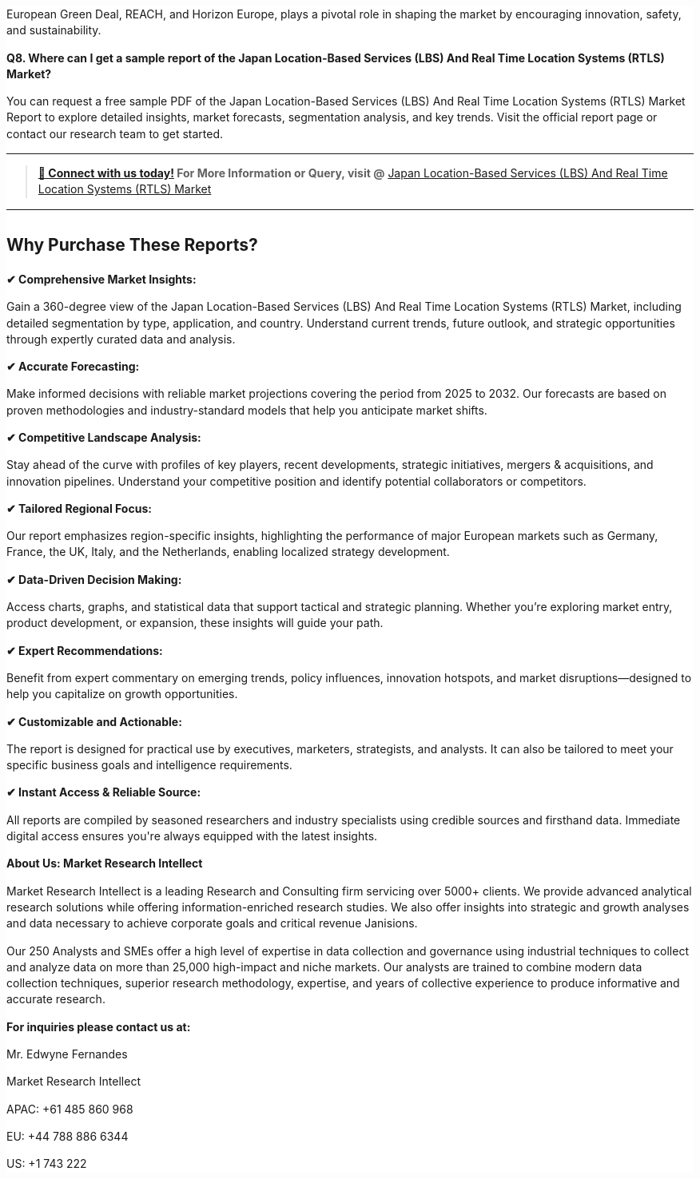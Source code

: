 European Green Deal, REACH, and Horizon Europe, plays a pivotal role in shaping the market by encouraging innovation, safety, and sustainability.</p><p><strong>Q8. Where can I get a sample report of the Japan Location-Based Services (LBS) And Real Time Location Systems (RTLS) Market?</strong></p><p>You can request a free sample PDF of the Japan Location-Based Services (LBS) And Real Time Location Systems (RTLS) Market Report to explore detailed insights, market forecasts, segmentation analysis, and key trends. Visit the official report page or contact our research team to get started.</p><hr /><blockquote><p><span class="font-[700]"><strong><a href="https://www.marketresearchintellect.com/product/location-based-services-lbs-and-real-time-location-systems-rtls-market/?utm_source=Linkedin&utm_medium=832">📩 Connect with us today!</a> For More Information or Query, visit&nbsp;@</strong>&nbsp;</span><span class="font-[700]"><a href="https://www.marketresearchintellect.com/product/location-based-services-lbs-and-real-time-location-systems-rtls-market/?utm_source=Linkedin&utm_medium=832" target="_blank" data-tracking-control-name="article-ssr-frontend-pulse_little-text-block" data-tracking-will-navigate="" data-test-link="">Japan Location-Based Services (LBS) And Real Time Location Systems (RTLS) Market</a></span></p></blockquote><hr /><h2>Why Purchase These Reports?</h2><p><strong>✔ Comprehensive Market Insights:</strong></p><p>Gain a 360-degree view of the Japan Location-Based Services (LBS) And Real Time Location Systems (RTLS) Market, including detailed segmentation by type, application, and country. Understand current trends, future outlook, and strategic opportunities through expertly curated data and analysis.</p><p><strong>✔ Accurate Forecasting:</strong></p><p>Make informed decisions with reliable market projections covering the period from 2025 to 2032. Our forecasts are based on proven methodologies and industry-standard models that help you anticipate market shifts.</p><p><strong>✔ Competitive Landscape Analysis:</strong></p><p>Stay ahead of the curve with profiles of key players, recent developments, strategic initiatives, mergers &amp; acquisitions, and innovation pipelines. Understand your competitive position and identify potential collaborators or competitors.</p><p><strong>✔ Tailored Regional Focus:</strong></p><p>Our report emphasizes region-specific insights, highlighting the performance of major European markets such as Germany, France, the UK, Italy, and the Netherlands, enabling localized strategy development.</p><p><strong>✔ Data-Driven Decision Making:</strong></p><p>Access charts, graphs, and statistical data that support tactical and strategic planning. Whether you&rsquo;re exploring market entry, product development, or expansion, these insights will guide your path.</p><p><strong>✔ Expert Recommendations:</strong></p><p>Benefit from expert commentary on emerging trends, policy influences, innovation hotspots, and market disruptions&mdash;designed to help you capitalize on growth opportunities.</p><p><strong>✔ Customizable and Actionable:</strong></p><p>The report is designed for practical use by executives, marketers, strategists, and analysts. It can also be tailored to meet your specific business goals and intelligence requirements.</p><p><strong>✔ Instant Access &amp; Reliable Source:</strong></p><p>All reports are compiled by seasoned researchers and industry specialists using credible sources and firsthand data. Immediate digital access ensures you're always equipped with the latest insights.</p><p><strong><span class="font-[700]">About Us: Market Research Intellect</span></strong></p><p><span class="">Market Research Intellect is a leading Research and Consulting firm servicing over 5000+ clients. We provide advanced analytical research solutions while offering information-enriched research studies.&nbsp;</span>We also offer insights into strategic and growth analyses and data necessary to achieve corporate goals and critical revenue Janisions.</p><p><span class="">Our 250 Analysts and SMEs offer a high level of expertise in data collection and governance using industrial techniques to collect and analyze data on more than 25,000 high-impact and niche markets. Our analysts are trained to combine modern data collection techniques, superior research methodology, expertise, and years of collective experience to produce informative and accurate research.</span></p><p><strong>For inquiries please contact us at:</strong></p><p>Mr. Edwyne Fernandes</p><p>Market Research Intellect</p><p>APAC: +61 485 860 968</p><p>EU: +44 788 886 6344</p><p>US: +1 743 222